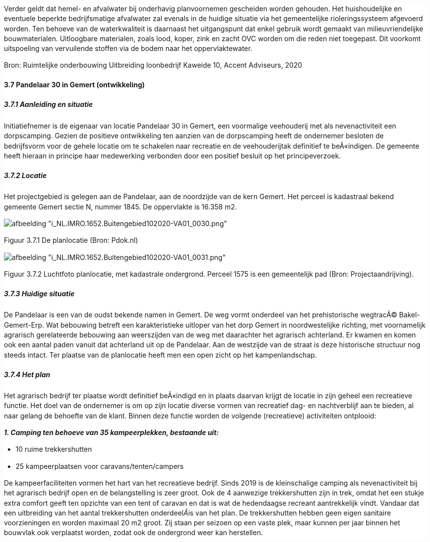 Verder geldt dat hemel\- en afvalwater bij onderhavig planvoornemen gescheiden worden gehouden. Het huishoudelijke en eventuele beperkte bedrijfsmatige afvalwater zal evenals in de huidige situatie via het gemeentelijke rioleringssysteem afgevoerd worden. Ten behoeve van de waterkwaliteit is daarnaast het uitgangspunt dat enkel gebruik wordt gemaakt van milieuvriendelijke bouwmaterialen. Uitloogbare materialen, zoals lood, koper, zink en zacht OVC worden om die reden niet toegepast. Dit voorkomt uitspoeling van vervuilende stoffen via de bodem naar het oppervlaktewater.

Bron: Ruimtelijke onderbouwing Uitbreiding loonbedrijf Kaweide 10, Accent Adviseurs, 2020

#### 3\.7 Pandelaar 30 in Gemert (ontwikkeling)

##### 3\.7\.1 Aanleiding en situatie

Initiatiefnemer is de eigenaar van locatie Pandelaar 30 in Gemert, een voormalige veehouderij met als nevenactiviteit een dorpscamping. Gezien de positieve ontwikkeling ten aanzien van de dorpscamping heeft de ondernemer besloten de bedrijfsvorm voor de gehele locatie om te schakelen naar recreatie en de veehouderijtak definitief te beÃ«indigen. De gemeente heeft hieraan in principe haar medewerking verbonden door een positief besluit op het principeverzoek.

##### 3\.7\.2 Locatie

Het projectgebied is gelegen aan de Pandelaar, aan de noordzijde van de kern Gemert. Het perceel is kadastraal bekend gemeente Gemert sectie N, nummer 1845\. De oppervlakte is 16\.358 m2\.

![afbeelding "i_NL.IMRO.1652.Buitengebied102020-VA01_0030.png"](i_NL.IMRO.1652.Buitengebied102020-VA01_0030.png)

Figuur 3\.7\.1 De planlocatie (Bron: Pdok.nl)

![afbeelding "i_NL.IMRO.1652.Buitengebied102020-VA01_0031.png"](i_NL.IMRO.1652.Buitengebied102020-VA01_0031.png)

Figuur 3\.7\.2 Luchtfoto planlocatie, met kadastrale ondergrond. Perceel 1575 is een gemeentelijk pad (Bron: Projectaandrijving).

##### 3\.7\.3 Huidige situatie

De Pandelaar is een van de oudst bekende namen in Gemert. De weg vormt onderdeel van het prehistorische wegtracÃ© Bakel\-Gemert\-Erp. Wat bebouwing betreft een karakteristieke uitloper van het dorp Gemert in noordwestelijke richting, met voornamelijk agrarisch gerelateerde bebouwing aan weerszijden van de weg met daarachter het agrarisch achterland. Er kwamen en komen ook een aantal paden vanuit dat achterland uit op de Pandelaar. Aan de westzijde van de straat is deze historische structuur nog steeds intact. Ter plaatse van de planlocatie heeft men een open zicht op het kampenlandschap.

##### 3\.7\.4 Het plan

Het agrarisch bedrijf ter plaatse wordt definitief beÃ«indigd en in plaats daarvan krijgt de locatie in zijn geheel een recreatieve functie. Het doel van de ondernemer is om op zijn locatie diverse vormen van recreatief dag\- en nachtverblijf aan te bieden, al naar gelang de behoefte van de klant. Binnen deze functie worden de volgende (recreatieve) activiteiten ontplooid:

***1\. Camping ten behoeve van 35 kampeerplekken, bestaande uit:***

* 10 ruime trekkershutten

* 25 kampeerplaatsen voor caravans/tenten/campers

De kampeerfaciliteiten vormen het hart van het recreatieve bedrijf. Sinds 2019 is de kleinschalige camping als nevenactiviteit bij het agrarisch bedrijf open en de belangstelling is zeer groot. Ook de 4 aanwezige trekkershutten zijn in trek, omdat het een stukje extra comfort geeft ten opzichte van een tent of caravan en dat is wat de hedendaagse recreant aantrekkelijk vindt. Vandaar dat een uitbreiding van het aantal trekkershutten onderdeel*Â*is van het plan. De trekkershutten hebben geen eigen sanitaire voorzieningen en worden maximaal 20 m2 groot. Zij staan per seizoen op een vaste plek, maar kunnen per jaar binnen het bouwvlak ook verplaatst worden, zodat ook de ondergrond weer kan herstellen.
